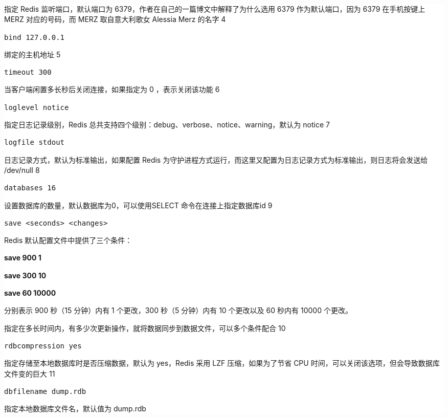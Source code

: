 <td>
指定 Redis 监听端口，默认端口为 6379，作者在自己的一篇博文中解释了为什么选用 6379 作为默认端口，因为 6379 在手机按键上 MERZ 对应的号码，而 MERZ 取自意大利歌女 Alessia Merz 的名字
 </td></tr>
<tr><td>
4</td> 
<td><pre class="prettyprint prettyprinted" style=""><span class="pln">bind </span><span class="lit">127.0</span><span class="pun">.</span><span class="lit">0.1</span></pre>
</td> 
<td>绑定的主机地址
 </td></tr>
<tr><td>
5</td> 
<td> <pre class="prettyprint prettyprinted" style=""><span class="pln">timeout </span><span class="lit">300</span></pre></td> 
<td>
当客户端闲置多长秒后关闭连接，如果指定为 0 ，表示关闭该功能
</td></tr>
<tr><td>
6</td> 
<td> <pre class="prettyprint prettyprinted" style=""><span class="pln">loglevel notice</span></pre></td> 
<td>
指定日志记录级别，Redis 总共支持四个级别：debug、verbose、notice、warning，默认为 notice
 </td></tr>
<tr><td>
7</td> 
<td><pre class="prettyprint prettyprinted" style=""><span class="pln">logfile stdout</span></pre></td> 
<td>日志记录方式，默认为标准输出，如果配置 Redis 为守护进程方式运行，而这里又配置为日志记录方式为标准输出，则日志将会发送给 /dev/null
 </td></tr>
<tr><td>
8</td> 
<td> <pre class="prettyprint prettyprinted" style=""><span class="pln">databases </span><span class="lit">16</span></pre></td> 
<td>设置数据库的数量，默认数据库为0，可以使用SELECT <dbid>命令在连接上指定数据库id
</dbid></td></tr> 
<tr><td>
9</td> 
<td>
<pre class="prettyprint prettyprinted" style=""><span class="pln">save </span><span class="str">&lt;seconds&gt;</span><span class="pln"> </span><span class="str">&lt;changes&gt;</span></pre>
<p>Redis 默认配置文件中提供了三个条件：</p>
<p><strong>save 900 1</strong></p>
<p><strong>save 300 10</strong></p>
<p><strong>save 60 10000</strong></p>
<p>分别表示 900 秒（15 分钟）内有 1 个更改，300 秒（5 分钟）内有 10 个更改以及 60 秒内有 10000 个更改。</p>
</td> 
<td>
指定在多长时间内，有多少次更新操作，就将数据同步到数据文件，可以多个条件配合
 </td></tr>
<tr><td>
10</td> 
<td><pre class="prettyprint prettyprinted" style=""><span class="pln">rdbcompression yes</span></pre></td> 
<td>
指定存储至本地数据库时是否压缩数据，默认为 yes，Redis 采用 LZF 压缩，如果为了节省 CPU 时间，可以关闭该选项，但会导致数据库文件变的巨大
 </td></tr> 
<tr><td>
11</td> 
<td> <pre class="prettyprint prettyprinted" style=""><span class="pln">dbfilename </span><span class="kwd">dump</span><span class="pun">.</span><span class="pln">rdb</span></pre></td> 
<td>指定本地数据库文件名，默认值为 dump.rdb
 </td></tr>